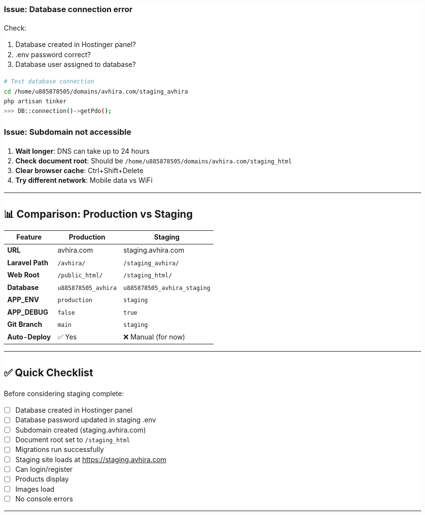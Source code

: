 ### Issue: Database connection error

Check:
1. Database created in Hostinger panel?
2. .env password correct?
3. Database user assigned to database?

```bash
# Test database connection
cd /home/u885878505/domains/avhira.com/staging_avhira
php artisan tinker
>>> DB::connection()->getPdo();
```

### Issue: Subdomain not accessible

1. **Wait longer**: DNS can take up to 24 hours
2. **Check document root**: Should be `/home/u885878505/domains/avhira.com/staging_html`
3. **Clear browser cache**: Ctrl+Shift+Delete
4. **Try different network**: Mobile data vs WiFi

---

## 📊 Comparison: Production vs Staging

| Feature | Production | Staging |
|---------|-----------|---------|
| **URL** | avhira.com | staging.avhira.com |
| **Laravel Path** | `/avhira/` | `/staging_avhira/` |
| **Web Root** | `/public_html/` | `/staging_html/` |
| **Database** | `u885878505_avhira` | `u885878505_avhira_staging` |
| **APP_ENV** | `production` | `staging` |
| **APP_DEBUG** | `false` | `true` |
| **Git Branch** | `main` | `staging` |
| **Auto-Deploy** | ✅ Yes | ❌ Manual (for now) |

---

## ✅ Quick Checklist

Before considering staging complete:

- [ ] Database created in Hostinger panel
- [ ] Database password updated in staging .env
- [ ] Subdomain created (staging.avhira.com)
- [ ] Document root set to `/staging_html`
- [ ] Migrations run successfully
- [ ] Staging site loads at https://staging.avhira.com
- [ ] Can login/register
- [ ] Products display
- [ ] Images load
- [ ] No console errors

---